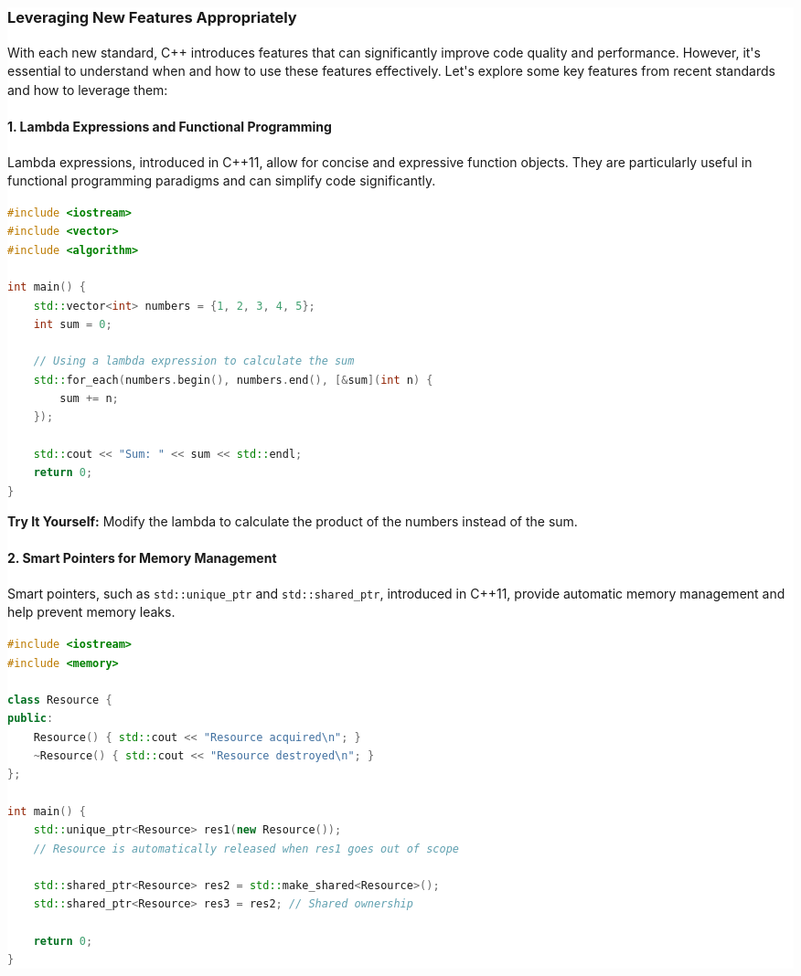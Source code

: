 ### Leveraging New Features Appropriately

With each new standard, C++ introduces features that can significantly improve code quality and performance. However, it's essential to understand when and how to use these features effectively. Let's explore some key features from recent standards and how to leverage them:

#### 1. Lambda Expressions and Functional Programming

Lambda expressions, introduced in C++11, allow for concise and expressive function objects. They are particularly useful in functional programming paradigms and can simplify code significantly.

```cpp
#include <iostream>
#include <vector>
#include <algorithm>

int main() {
    std::vector<int> numbers = {1, 2, 3, 4, 5};
    int sum = 0;

    // Using a lambda expression to calculate the sum
    std::for_each(numbers.begin(), numbers.end(), [&sum](int n) {
        sum += n;
    });

    std::cout << "Sum: " << sum << std::endl;
    return 0;
}
```

**Try It Yourself:** Modify the lambda to calculate the product of the numbers instead of the sum.

#### 2. Smart Pointers for Memory Management

Smart pointers, such as `std::unique_ptr` and `std::shared_ptr`, introduced in C++11, provide automatic memory management and help prevent memory leaks.

```cpp
#include <iostream>
#include <memory>

class Resource {
public:
    Resource() { std::cout << "Resource acquired\n"; }
    ~Resource() { std::cout << "Resource destroyed\n"; }
};

int main() {
    std::unique_ptr<Resource> res1(new Resource());
    // Resource is automatically released when res1 goes out of scope

    std::shared_ptr<Resource> res2 = std::make_shared<Resource>();
    std::shared_ptr<Resource> res3 = res2; // Shared ownership

    return 0;
}
```

